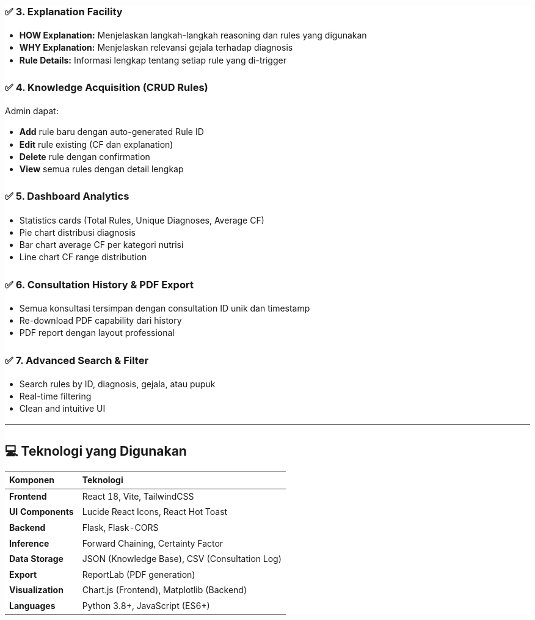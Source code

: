 
### **✅ 3. Explanation Facility**

- **HOW Explanation:** Menjelaskan langkah-langkah reasoning dan rules yang digunakan
- **WHY Explanation:** Menjelaskan relevansi gejala terhadap diagnosis
- **Rule Details:** Informasi lengkap tentang setiap rule yang di-trigger


### **✅ 4. Knowledge Acquisition (CRUD Rules)**

Admin dapat:

- **Add** rule baru dengan auto-generated Rule ID
- **Edit** rule existing (CF dan explanation)
- **Delete** rule dengan confirmation
- **View** semua rules dengan detail lengkap


### **✅ 5. Dashboard Analytics**

- Statistics cards (Total Rules, Unique Diagnoses, Average CF)
- Pie chart distribusi diagnosis
- Bar chart average CF per kategori nutrisi
- Line chart CF range distribution


### **✅ 6. Consultation History \& PDF Export**

- Semua konsultasi tersimpan dengan consultation ID unik dan timestamp
- Re-download PDF capability dari history
- PDF report dengan layout professional


### **✅ 7. Advanced Search \& Filter**

- Search rules by ID, diagnosis, gejala, atau pupuk
- Real-time filtering
- Clean and intuitive UI

***

## 💻 **Teknologi yang Digunakan**

| Komponen | Teknologi |
| :-- | :-- |
| **Frontend** | React 18, Vite, TailwindCSS |
| **UI Components** | Lucide React Icons, React Hot Toast |
| **Backend** | Flask, Flask-CORS |
| **Inference** | Forward Chaining, Certainty Factor |
| **Data Storage** | JSON (Knowledge Base), CSV (Consultation Log) |
| **Export** | ReportLab (PDF generation) |
| **Visualization** | Chart.js (Frontend), Matplotlib (Backend) |
| **Languages** | Python 3.8+, JavaScript (ES6+) |

